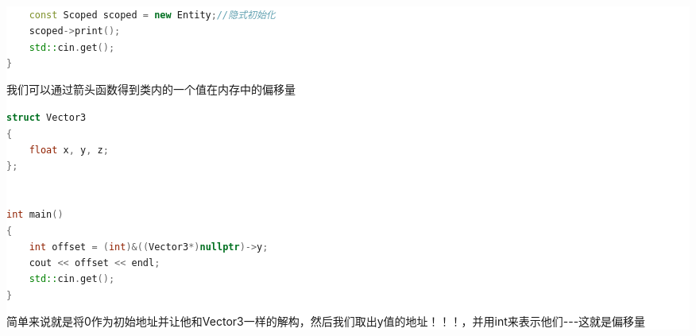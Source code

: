 ```c++
	const Scoped scoped = new Entity;//隐式初始化
	scoped->print();
	std::cin.get();
}

```

我们可以通过箭头函数得到类内的一个值在内存中的偏移量

```c++
struct Vector3
{
	float x, y, z;
};


int main()
{
	int offset = (int)&((Vector3*)nullptr)->y;
	cout << offset << endl;
	std::cin.get();
}

```

简单来说就是将0作为初始地址并让他和Vector3一样的解构，然后我们取出y值的地址！！！，并用int来表示他们---这就是偏移量
